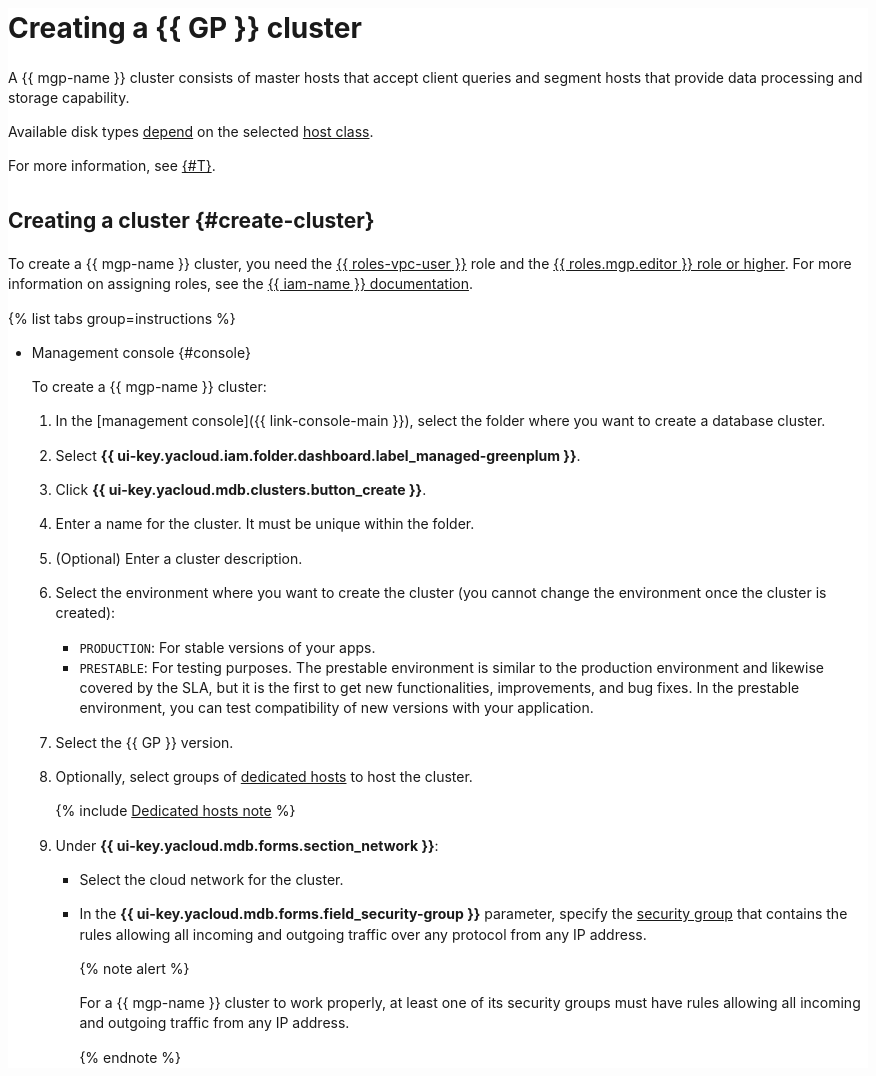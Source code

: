 # Creating a {{ GP }} cluster

A {{ mgp-name }} cluster consists of master hosts that accept client queries and segment hosts that provide data processing and storage capability.

Available disk types [depend](../concepts/storage.md) on the selected [host class](../concepts/instance-types.md).

For more information, see [{#T}](../concepts/index.md).

## Creating a cluster {#create-cluster}

To create a {{ mgp-name }} cluster, you need the [{{ roles-vpc-user }}](../../vpc/security/index.md#vpc-user) role and the [{{ roles.mgp.editor }} role or higher](../security/index.md#roles-list). For more information on assigning roles, see the [{{ iam-name }} documentation](../../iam/operations/roles/grant.md).

{% list tabs group=instructions %}

- Management console {#console}

    To create a {{ mgp-name }} cluster:

    1. In the [management console]({{ link-console-main }}), select the folder where you want to create a database cluster.
    1. Select **{{ ui-key.yacloud.iam.folder.dashboard.label_managed-greenplum }}**.
    1. Click **{{ ui-key.yacloud.mdb.clusters.button_create }}**.
    1. Enter a name for the cluster. It must be unique within the folder.
    1. (Optional) Enter a cluster description.
    1. Select the environment where you want to create the cluster (you cannot change the environment once the cluster is created):
        * `PRODUCTION`: For stable versions of your apps.
        * `PRESTABLE`: For testing purposes. The prestable environment is similar to the production environment and likewise covered by the SLA, but it is the first to get new functionalities, improvements, and bug fixes. In the prestable environment, you can test compatibility of new versions with your application.
    1. Select the {{ GP }} version.

    
    1. Optionally, select groups of [dedicated hosts](../../compute/concepts/dedicated-host.md) to host the cluster.
       
        {% include [Dedicated hosts note](../../_includes/mdb/mgp/note-dedicated-hosts.md) %}

    1. Under **{{ ui-key.yacloud.mdb.forms.section_network }}**:
        * Select the cloud network for the cluster.
        * In the **{{ ui-key.yacloud.mdb.forms.field_security-group }}** parameter, specify the [security group](../operations/connect.md#configuring-security-groups) that contains the rules allowing all incoming and outgoing traffic over any protocol from any IP address.

            {% note alert %}

            For a {{ mgp-name }} cluster to work properly, at least one of its security groups must have rules allowing all incoming and outgoing traffic from any IP address.

            {% endnote %}
